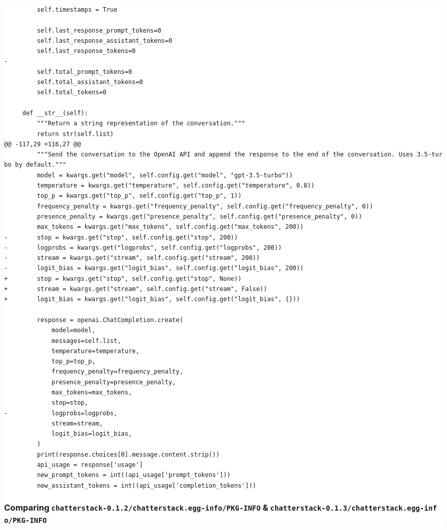 ```
         self.timestamps = True
 
         self.last_response_prompt_tokens=0
         self.last_response_assistant_tokens=0
         self.last_response_tokens=0
-
         self.total_prompt_tokens=0
         self.total_assistant_tokens=0
         self.total_tokens=0
     
     def __str__(self):
         """Return a string representation of the conversation."""
         return str(self.list)
@@ -117,29 +116,27 @@
         """Send the conversation to the OpenAI API and append the response to the end of the conversation. Uses 3.5-turbo by default."""
         model = kwargs.get("model", self.config.get("model", "gpt-3.5-turbo"))
         temperature = kwargs.get("temperature", self.config.get("temperature", 0.8))
         top_p = kwargs.get("top_p", self.config.get("top_p", 1))
         frequency_penalty = kwargs.get("frequency_penalty", self.config.get("frequency_penalty", 0))
         presence_penalty = kwargs.get("presence_penalty", self.config.get("presence_penalty", 0))
         max_tokens = kwargs.get("max_tokens", self.config.get("max_tokens", 200))
-        stop = kwargs.get("stop", self.config.get("stop", 200))
-        logprobs = kwargs.get("logprobs", self.config.get("logprobs", 200))
-        stream = kwargs.get("stream", self.config.get("stream", 200))
-        logit_bias = kwargs.get("logit_bias", self.config.get("logit_bias", 200))
+        stop = kwargs.get("stop", self.config.get("stop", None))
+        stream = kwargs.get("stream", self.config.get("stream", False))
+        logit_bias = kwargs.get("logit_bias", self.config.get("logit_bias", {}))
 
         response = openai.ChatCompletion.create(
             model=model,
             messages=self.list,
             temperature=temperature,
             top_p=top_p,
             frequency_penalty=frequency_penalty,
             presence_penalty=presence_penalty,
             max_tokens=max_tokens,
             stop=stop,
-            logprobs=logprobs,
             stream=stream,
             logit_bias=logit_bias,
         )
         print(response.choices[0].message.content.strip())
         api_usage = response['usage']
         new_prompt_tokens = int((api_usage['prompt_tokens']))
         new_assistant_tokens = int((api_usage['completion_tokens']))
```

### Comparing `chatterstack-0.1.2/chatterstack.egg-info/PKG-INFO` & `chatterstack-0.1.3/chatterstack.egg-info/PKG-INFO`
